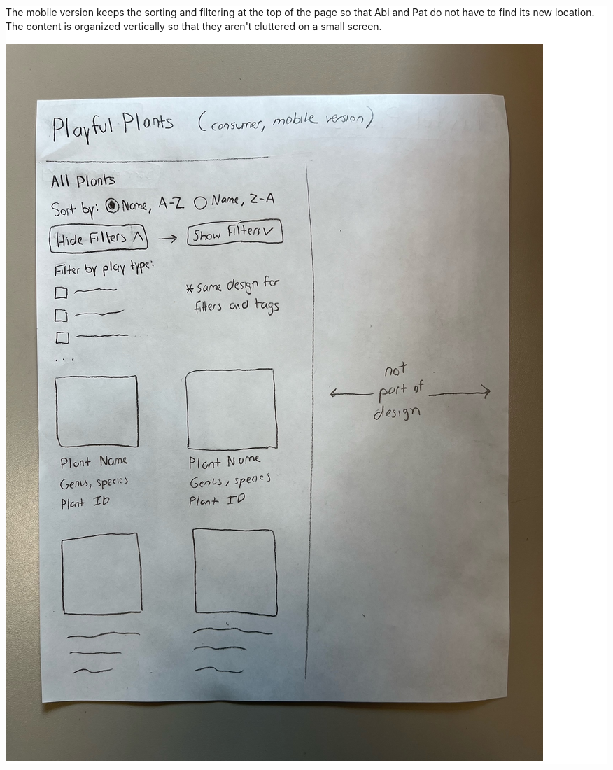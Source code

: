 The mobile version keeps the sorting and filtering at the top of the page so that Abi and Pat do not have to find its new location. The content is organized vertically so that they aren't cluttered on a small screen.

![Mobile version of catalog, iteration 1/final](mobile.jpeg)
